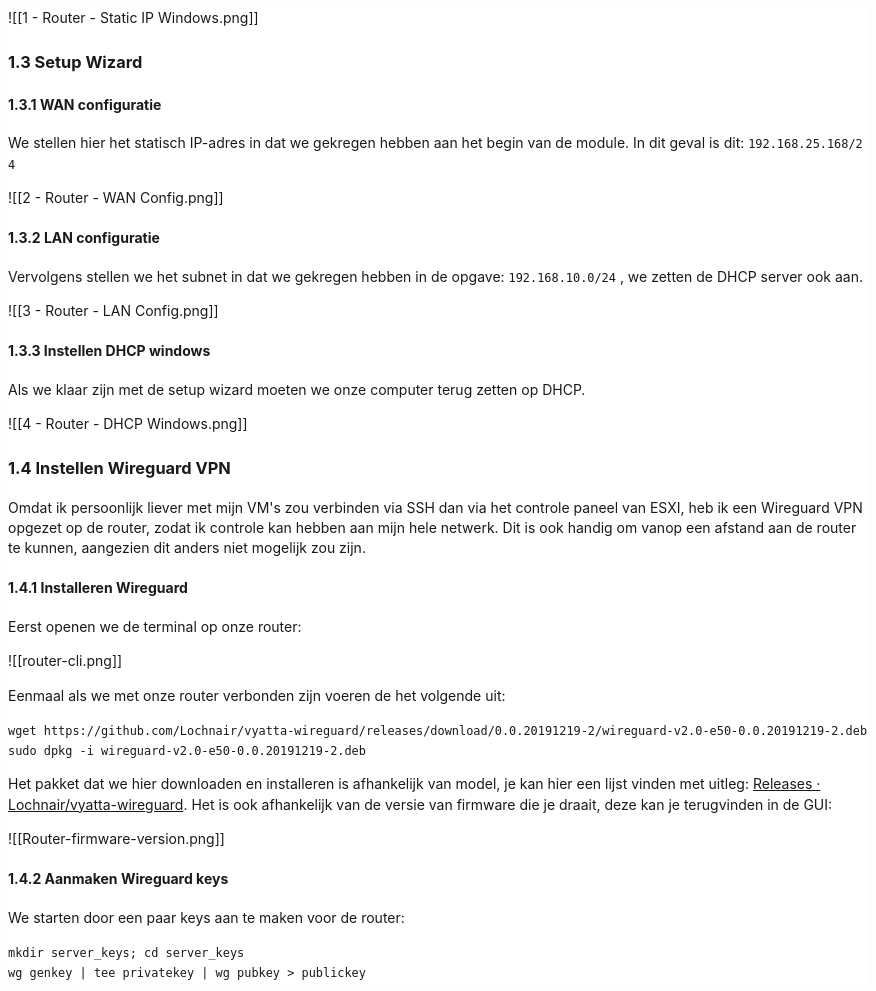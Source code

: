 ![[1 - Router - Static IP Windows.png]]
<div class="page-break" style="page-break-before: always;"></div>

### 1.3 Setup Wizard
#### 1.3.1 WAN configuratie
We stellen hier het statisch IP-adres in dat we gekregen hebben aan het begin van de module. In dit geval is dit: `192.168.25.168/24`

![[2 - Router - WAN Config.png]]

#### 1.3.2 LAN configuratie
Vervolgens stellen we het subnet in dat we gekregen hebben in de opgave: `192.168.10.0/24` , we zetten de DHCP server ook aan.

![[3 - Router - LAN Config.png]]
<div class="page-break" style="page-break-before: always;"></div>

#### 1.3.3 Instellen DHCP windows
Als we klaar zijn met de setup wizard moeten we onze computer terug zetten op DHCP.

![[4 - Router - DHCP Windows.png]]

### 1.4 Instellen Wireguard VPN
Omdat ik persoonlijk liever met mijn VM's zou verbinden via SSH dan via het controle paneel van ESXI, heb ik een Wireguard VPN opgezet op de router, zodat ik controle kan hebben aan mijn hele netwerk. Dit is ook handig om vanop een afstand aan de router te kunnen, aangezien dit anders niet mogelijk zou zijn.

<div class="page-break" style="page-break-before: always;"></div>

#### 1.4.1 Installeren Wireguard
Eerst openen we de terminal op onze router:

![[router-cli.png]]

Eenmaal als we met onze router verbonden zijn voeren de het volgende uit:
```shell
wget https://github.com/Lochnair/vyatta-wireguard/releases/download/0.0.20191219-2/wireguard-v2.0-e50-0.0.20191219-2.deb
sudo dpkg -i wireguard-v2.0-e50-0.0.20191219-2.deb
```
Het pakket dat we hier downloaden en installeren is afhankelijk van model, je kan hier een lijst vinden met uitleg: [Releases · Lochnair/vyatta-wireguard](https://github.com/Lochnair/vyatta-wireguard/releases). Het is ook afhankelijk van de versie van firmware die je draait, deze kan je terugvinden in de GUI: 

![[Router-firmware-version.png]]

#### 1.4.2 Aanmaken Wireguard keys
We starten door een paar keys aan te maken voor de router:
```shell
mkdir server_keys; cd server_keys
wg genkey | tee privatekey | wg pubkey > publickey
```
